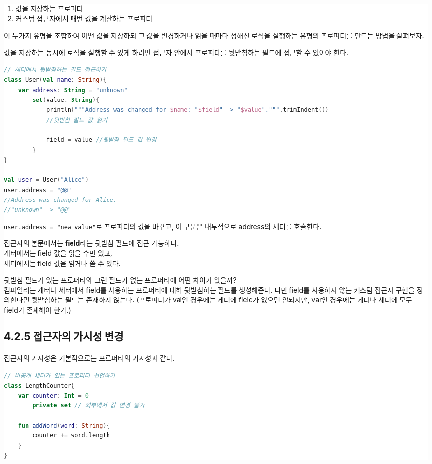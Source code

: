 1. 값을 저장하는 프로퍼티
2. 커스텀 접근자에서 매번 값을 계산하는 프로퍼티

이 두가지 유형을 조합하여 어떤 값을 저장하되 그 값을 변경하거나 읽을 때마다 정해진 로직을 실행하는 유형의 프로퍼티를 만드는 방법을 살펴보자. 

값을 저장하는 동시에 로직을 실행할 수 있게 하려면 접근자 안에서 프로퍼티를 뒷받침하는 필드에 접근할 수 있어야 한다.

```kotlin
// 세터에서 뒷받침하는 필드 접근하기
class User(val name: String){
    var address: String = "unknown"
        set(value: String){
            println("""Address was changed for $name: "$field" -> "$value".""".trimIndent())
            //뒷받침 필드 값 읽기

            field = value //뒷받침 필드 값 변경
        }
}

val user = User("Alice")
user.address = "@@"
//Address was changed for Alice: 
//"unknown" -> "@@"
```
`user.address = "new value"`로 프로퍼티의 값을 바꾸고, 이 구문은 내부적으로 address의 세터를 호출한다.  

접근자의 본문에서는 **field**라는 뒷받침 필드에 접근 가능하다.   
게터에서는 field 값을 읽을 수만 있고,  
세터에서는 field 값을 읽거나 쓸 수 있다.

뒷받침 필드가 있는 프로퍼티와 그런 필드가 없는 프로퍼티에 어떤 차이가 있을까?  
컴파일러는 게터나 세터에서 field를 사용하는 프로퍼티에 대해 뒷받침하는 필드를 생성해준다. 다만 field를 사용하지 않는 커스텀 접근자 구현을 정의한다면 뒷받침하는 필드는 존재하지 않는다. (프로퍼티가 val인 경우에는 게터에 field가 없으면 안되지만, var인 경우에는 게터나 세터에 모두 field가 존재해야 한가.)

## 4.2.5 접근자의 가시성 변경

접근자의 가시성은 기본적으로는 프로퍼티의 가시성과 같다.
```kotlin
// 비공개 세터가 있는 프로퍼티 선언하기
class LengthCounter{
    var counter: Int = 0
        private set // 외부에서 값 변경 불가
    
    fun addWord(word: String){
        counter += word.length
    }
}
```
